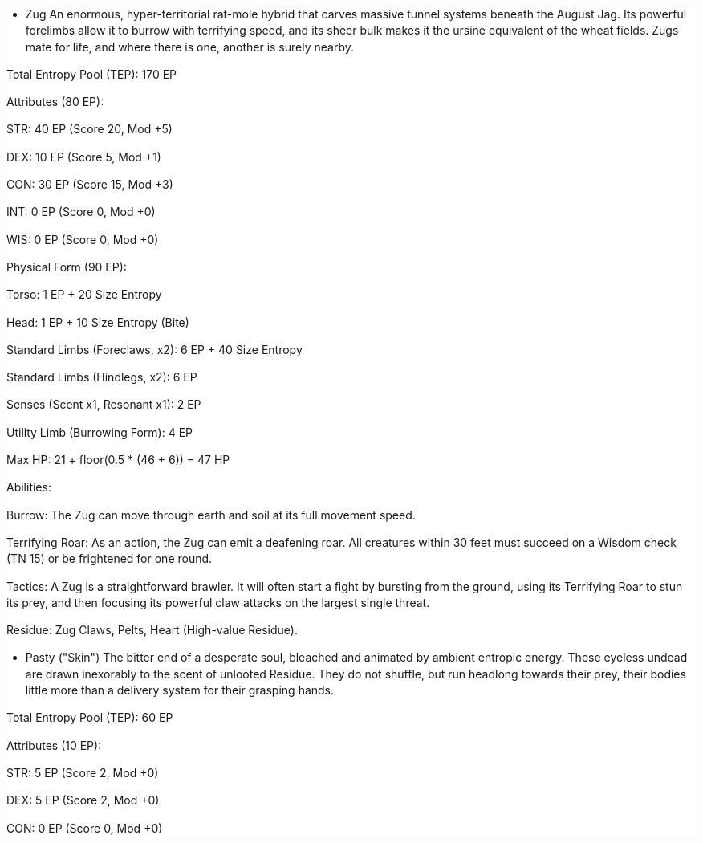 - Zug
An enormous, hyper-territorial rat-mole hybrid that carves massive tunnel systems beneath the August Jag. Its powerful forelimbs allow it to burrow with terrifying speed, and its sheer bulk makes it the ursine equivalent of the wheat fields. Zugs mate for life, and where there is one, another is surely nearby.

Total Entropy Pool (TEP): 170 EP

Attributes (80 EP):

STR: 40 EP (Score 20, Mod +5)

DEX: 10 EP (Score 5, Mod +1)

CON: 30 EP (Score 15, Mod +3)

INT: 0 EP (Score 0, Mod +0)

WIS: 0 EP (Score 0, Mod +0)

Physical Form (90 EP):

Torso: 1 EP + 20 Size Entropy

Head: 1 EP + 10 Size Entropy (Bite)

Standard Limbs (Foreclaws, x2): 6 EP + 40 Size Entropy

Standard Limbs (Hindlegs, x2): 6 EP

Senses (Scent x1, Resonant x1): 2 EP

Utility Limb (Burrowing Form): 4 EP

Max HP: 21 + floor(0.5 * (46 + 6)) = 47 HP

Abilities:

Burrow: The Zug can move through earth and soil at its full movement speed.

Terrifying Roar: As an action, the Zug can emit a deafening roar. All creatures within 30 feet must succeed on a Wisdom check (TN 15) or be frightened for one round.

Tactics: A Zug is a straightforward brawler. It will often start a fight by bursting from the ground, using its Terrifying Roar to stun its prey, and then focusing its powerful claw attacks on the largest single threat.

Residue: Zug Claws, Pelts, Heart (High-value Residue).

- Pasty ("Skin")
The bitter end of a desperate soul, bleached and animated by ambient entropic energy. These eyeless undead are drawn inexorably to the scent of unlooted Residue. They do not shuffle, but run headlong towards their prey, their bodies little more than a delivery system for their grasping hands.

Total Entropy Pool (TEP): 60 EP

Attributes (10 EP):

STR: 5 EP (Score 2, Mod +0)

DEX: 5 EP (Score 2, Mod +0)

CON: 0 EP (Score 0, Mod +0)

